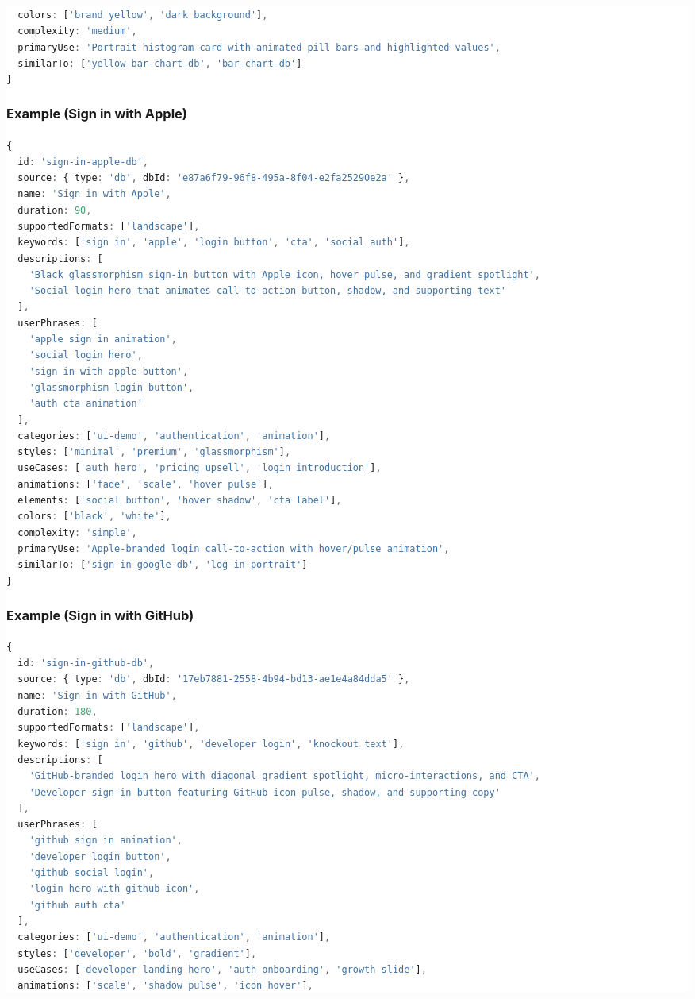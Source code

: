 ```ts
  colors: ['brand yellow', 'dark background'],
  complexity: 'medium',
  primaryUse: 'Portrait histogram card with animated pill bars and highlighted values',
  similarTo: ['yellow-bar-chart-db', 'bar-chart-db']
}
```

### Example (Sign in with Apple)
```ts
{
  id: 'sign-in-apple-db',
  source: { type: 'db', dbId: 'e87a6f79-96f8-495a-8f04-e2fa25290e2a' },
  name: 'Sign in with Apple',
  duration: 90,
  supportedFormats: ['landscape'],
  keywords: ['sign in', 'apple', 'login button', 'cta', 'social auth'],
  descriptions: [
    'Black glassmorphism sign-in button with Apple icon, hover pulse, and gradient spotlight',
    'Social login hero that animates call-to-action button, shadow, and supporting text'
  ],
  userPhrases: [
    'apple sign in animation',
    'social login hero',
    'sign in with apple button',
    'glassmorphism login button',
    'auth cta animation'
  ],
  categories: ['ui-demo', 'authentication', 'animation'],
  styles: ['minimal', 'premium', 'glassmorphism'],
  useCases: ['auth hero', 'pricing upsell', 'login introduction'],
  animations: ['fade', 'scale', 'hover pulse'],
  elements: ['social button', 'hover shadow', 'cta label'],
  colors: ['black', 'white'],
  complexity: 'simple',
  primaryUse: 'Apple-branded login call-to-action with hover/pulse animation',
  similarTo: ['sign-in-google-db', 'log-in-portrait']
}
```

### Example (Sign in with GitHub)
```ts
{
  id: 'sign-in-github-db',
  source: { type: 'db', dbId: '17eb7881-2558-4b94-bd13-ae1e4a84dda5' },
  name: 'Sign in with GitHub',
  duration: 180,
  supportedFormats: ['landscape'],
  keywords: ['sign in', 'github', 'developer login', 'knockout text'],
  descriptions: [
    'GitHub-branded login hero with diagonal gradient spotlight, micro-interactions, and CTA',
    'Developer sign-in button featuring GitHub icon pulse, shadow, and supporting copy'
  ],
  userPhrases: [
    'github sign in animation',
    'developer login button',
    'github social login',
    'login hero with github icon',
    'github auth cta'
  ],
  categories: ['ui-demo', 'authentication', 'animation'],
  styles: ['developer', 'bold', 'gradient'],
  useCases: ['developer landing hero', 'auth onboarding', 'growth slide'],
  animations: ['scale', 'shadow pulse', 'icon hover'],
```